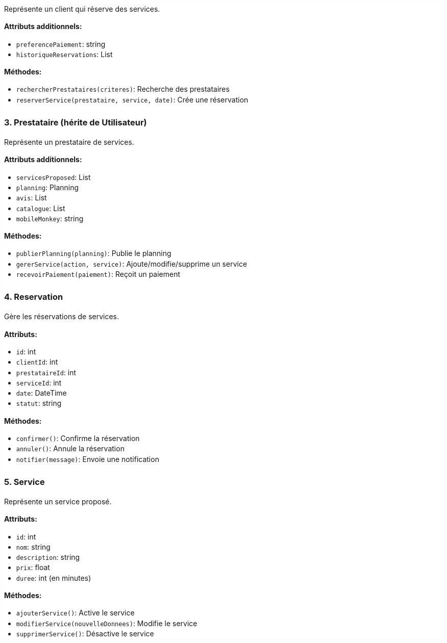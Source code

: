 Représente un client qui réserve des services.

**Attributs additionnels:**
- `preferencePaiement`: string
- `historiqueReservations`: List<Reservation>

**Méthodes:**
- `rechercherPrestataires(criteres)`: Recherche des prestataires
- `reserverService(prestataire, service, date)`: Crée une réservation

### 3. Prestataire (hérite de Utilisateur)

Représente un prestataire de services.

**Attributs additionnels:**
- `servicesProposed`: List<Service>
- `planning`: Planning
- `avis`: List<Avis>
- `catalogue`: List<Service>
- `mobileMonkey`: string

**Méthodes:**
- `publierPlanning(planning)`: Publie le planning
- `gererService(action, service)`: Ajoute/modifie/supprime un service
- `recevoirPaiement(paiement)`: Reçoit un paiement

### 4. Reservation

Gère les réservations de services.

**Attributs:**
- `id`: int
- `clientId`: int
- `prestataireId`: int
- `serviceId`: int
- `date`: DateTime
- `statut`: string

**Méthodes:**
- `confirmer()`: Confirme la réservation
- `annuler()`: Annule la réservation
- `notifier(message)`: Envoie une notification

### 5. Service

Représente un service proposé.

**Attributs:**
- `id`: int
- `nom`: string
- `description`: string
- `prix`: float
- `duree`: int (en minutes)

**Méthodes:**
- `ajouterService()`: Active le service
- `modifierService(nouvelleDonnees)`: Modifie le service
- `supprimerService()`: Désactive le service
